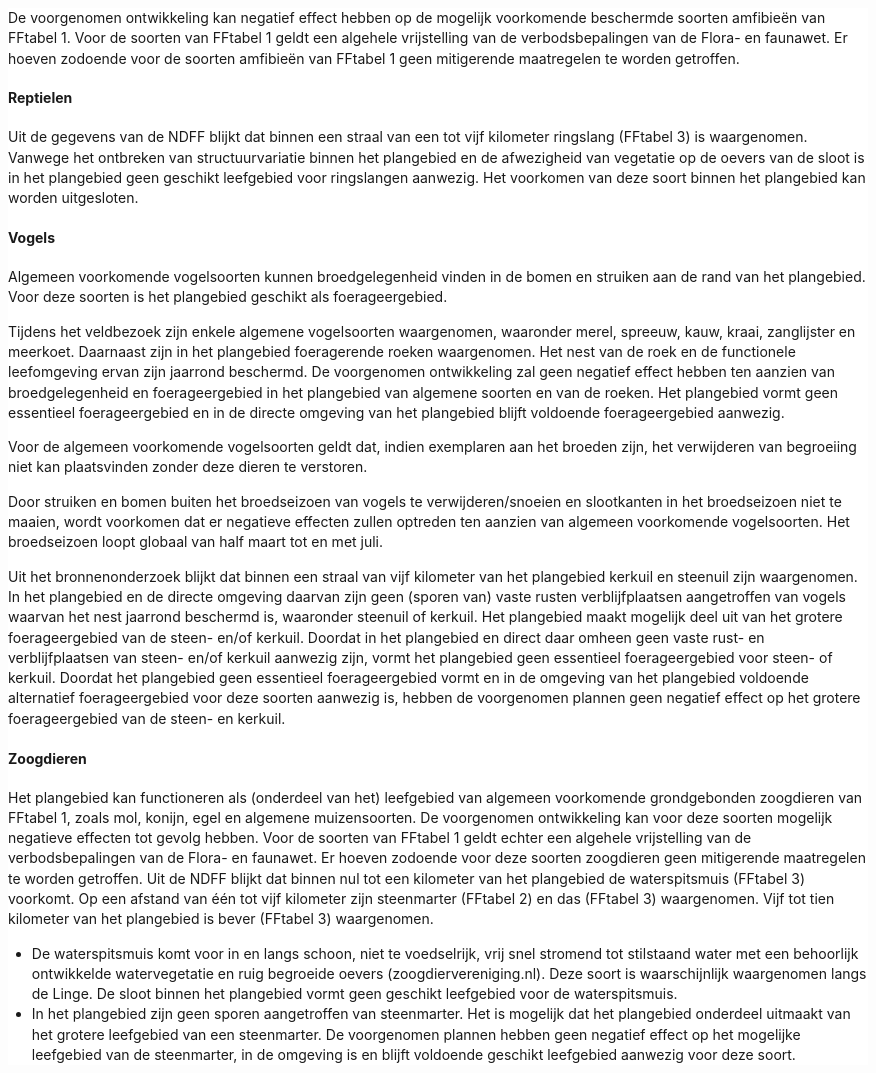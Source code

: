 De voorgenomen ontwikkeling kan negatief effect hebben op de mogelijk voorkomende beschermde soorten amfibieën van FFtabel 1. Voor de soorten van FFtabel 1 geldt een algehele vrijstelling van de verbodsbepalingen van de Flora- en faunawet. Er hoeven zodoende voor de soorten amfibieën van FFtabel 1 geen mitigerende maatregelen te worden getroffen.

#### **Reptielen**

Uit de gegevens van de NDFF blijkt dat binnen een straal van een tot vijf kilometer ringslang (FFtabel 3) is waargenomen. Vanwege het ontbreken van structuurvariatie binnen het plangebied en de afwezigheid van vegetatie op de oevers van de sloot is in het plangebied geen geschikt leefgebied voor ringslangen aanwezig. Het voorkomen van deze soort binnen het plangebied kan worden uitgesloten.

#### **Vogels**

Algemeen voorkomende vogelsoorten kunnen broedgelegenheid vinden in de bomen en struiken aan de rand van het plangebied. Voor deze soorten is het plangebied geschikt als foerageergebied.

Tijdens het veldbezoek zijn enkele algemene vogelsoorten waargenomen, waaronder merel, spreeuw, kauw, kraai, zanglijster en meerkoet. Daarnaast zijn in het plangebied foeragerende roeken waargenomen. Het nest van de roek en de functionele leefomgeving ervan zijn jaarrond beschermd. De voorgenomen ontwikkeling zal geen negatief effect hebben ten aanzien van broedgelegenheid en foerageergebied in het plangebied van algemene soorten en van de roeken. Het plangebied vormt geen essentieel foerageergebied en in de directe omgeving van het plangebied blijft voldoende foerageergebied aanwezig.

Voor de algemeen voorkomende vogelsoorten geldt dat, indien exemplaren aan het broeden zijn, het verwijderen van begroeiing niet kan plaatsvinden zonder deze dieren te verstoren.

Door struiken en bomen buiten het broedseizoen van vogels te verwijderen/snoeien en slootkanten in het broedseizoen niet te maaien, wordt voorkomen dat er negatieve effecten zullen optreden ten aanzien van algemeen voorkomende vogelsoorten. Het broedseizoen loopt globaal van half maart tot en met juli.

Uit het bronnenonderzoek blijkt dat binnen een straal van vijf kilometer van het plangebied kerkuil en steenuil zijn waargenomen. In het plangebied en de directe omgeving daarvan zijn geen (sporen van) vaste rusten verblijfplaatsen aangetroffen van vogels waarvan het nest jaarrond beschermd is, waaronder steenuil of kerkuil. Het plangebied maakt mogelijk deel uit van het grotere foerageergebied van de steen- en/of kerkuil. Doordat in het plangebied en direct daar omheen geen vaste rust- en verblijfplaatsen van steen- en/of kerkuil aanwezig zijn, vormt het plangebied geen essentieel foerageergebied voor steen- of kerkuil. Doordat het plangebied geen essentieel foerageergebied vormt en in de omgeving van het plangebied voldoende alternatief foerageergebied voor deze soorten aanwezig is, hebben de voorgenomen plannen geen negatief effect op het grotere foerageergebied van de steen- en kerkuil.

#### **Zoogdieren**

Het plangebied kan functioneren als (onderdeel van het) leefgebied van algemeen voorkomende grondgebonden zoogdieren van FFtabel 1, zoals mol, konijn, egel en algemene muizensoorten. De voorgenomen ontwikkeling kan voor deze soorten mogelijk negatieve effecten tot gevolg hebben. Voor de soorten van FFtabel 1 geldt echter een algehele vrijstelling van de verbodsbepalingen van de Flora- en faunawet. Er hoeven zodoende voor deze soorten zoogdieren geen mitigerende maatregelen te worden getroffen. Uit de NDFF blijkt dat binnen nul tot een kilometer van het plangebied de waterspitsmuis (FFtabel 3) voorkomt. Op een afstand van één tot vijf kilometer zijn steenmarter (FFtabel 2) en das (FFtabel 3) waargenomen. Vijf tot tien kilometer van het plangebied is bever (FFtabel 3) waargenomen.

- De waterspitsmuis komt voor in en langs schoon, niet te voedselrijk, vrij snel stromend tot stilstaand water met een behoorlijk ontwikkelde watervegetatie en ruig begroeide oevers (zoogdiervereniging.nl). Deze soort is waarschijnlijk waargenomen langs de Linge. De sloot binnen het plangebied vormt geen geschikt leefgebied voor de waterspitsmuis.
- In het plangebied zijn geen sporen aangetroffen van steenmarter. Het is mogelijk dat het plangebied onderdeel uitmaakt van het grotere leefgebied van een steenmarter. De voorgenomen plannen hebben geen negatief effect op het mogelijke leefgebied van de steenmarter, in de omgeving is en blijft voldoende geschikt leefgebied aanwezig voor deze soort.
